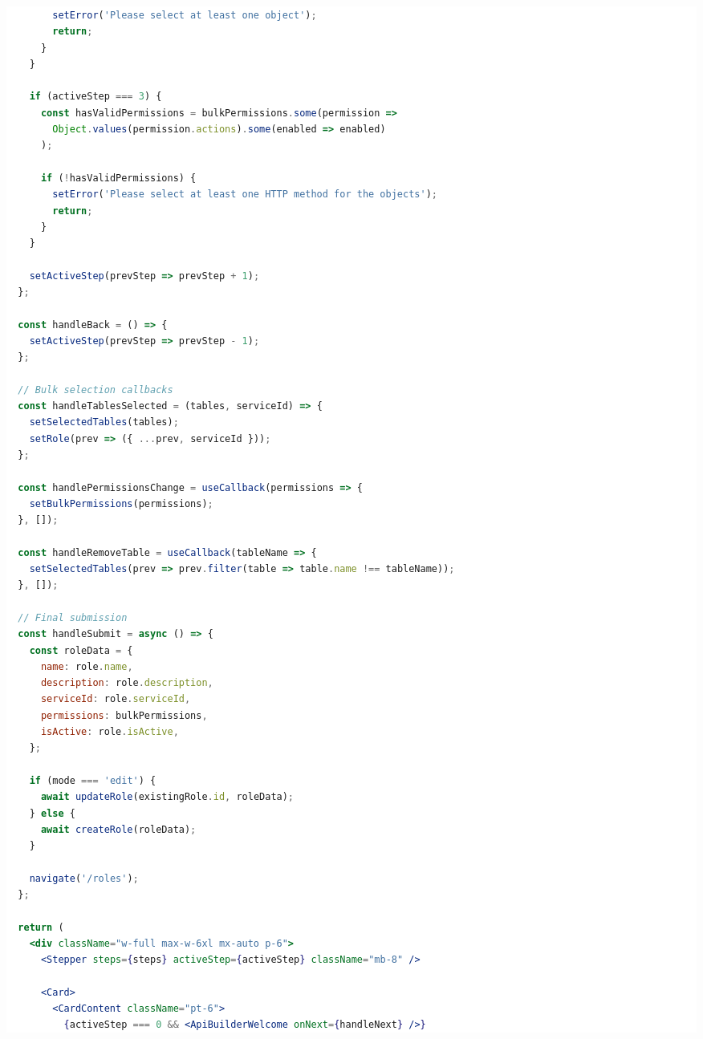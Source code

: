 ```jsx
        setError('Please select at least one object');
        return;
      }
    }

    if (activeStep === 3) {
      const hasValidPermissions = bulkPermissions.some(permission =>
        Object.values(permission.actions).some(enabled => enabled)
      );

      if (!hasValidPermissions) {
        setError('Please select at least one HTTP method for the objects');
        return;
      }
    }

    setActiveStep(prevStep => prevStep + 1);
  };

  const handleBack = () => {
    setActiveStep(prevStep => prevStep - 1);
  };

  // Bulk selection callbacks
  const handleTablesSelected = (tables, serviceId) => {
    setSelectedTables(tables);
    setRole(prev => ({ ...prev, serviceId }));
  };

  const handlePermissionsChange = useCallback(permissions => {
    setBulkPermissions(permissions);
  }, []);

  const handleRemoveTable = useCallback(tableName => {
    setSelectedTables(prev => prev.filter(table => table.name !== tableName));
  }, []);

  // Final submission
  const handleSubmit = async () => {
    const roleData = {
      name: role.name,
      description: role.description,
      serviceId: role.serviceId,
      permissions: bulkPermissions,
      isActive: role.isActive,
    };

    if (mode === 'edit') {
      await updateRole(existingRole.id, roleData);
    } else {
      await createRole(roleData);
    }

    navigate('/roles');
  };

  return (
    <div className="w-full max-w-6xl mx-auto p-6">
      <Stepper steps={steps} activeStep={activeStep} className="mb-8" />

      <Card>
        <CardContent className="pt-6">
          {activeStep === 0 && <ApiBuilderWelcome onNext={handleNext} />}
```